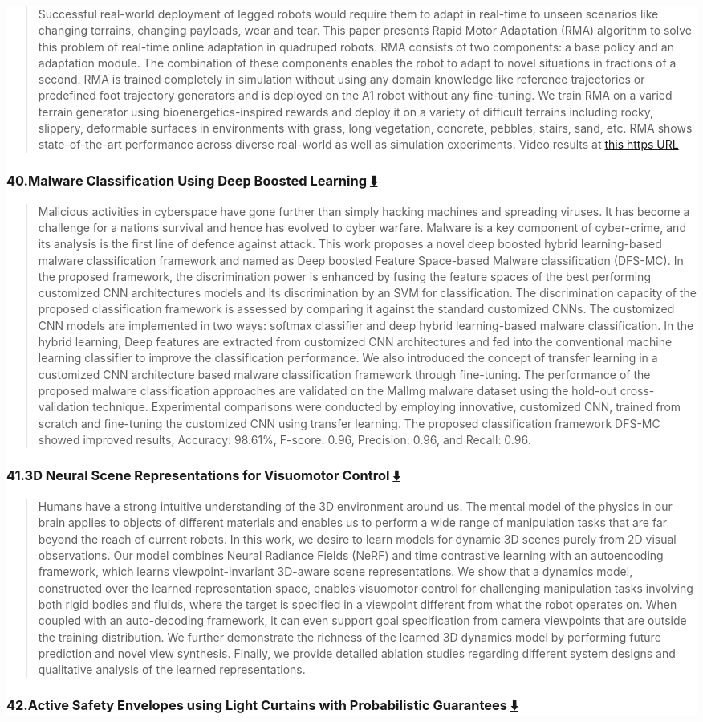 >  Successful real-world deployment of legged robots would require them to adapt in real-time to unseen scenarios like changing terrains, changing payloads, wear and tear. This paper presents Rapid Motor Adaptation (RMA) algorithm to solve this problem of real-time online adaptation in quadruped robots. RMA consists of two components: a base policy and an adaptation module. The combination of these components enables the robot to adapt to novel situations in fractions of a second. RMA is trained completely in simulation without using any domain knowledge like reference trajectories or predefined foot trajectory generators and is deployed on the A1 robot without any fine-tuning. We train RMA on a varied terrain generator using bioenergetics-inspired rewards and deploy it on a variety of difficult terrains including rocky, slippery, deformable surfaces in environments with grass, long vegetation, concrete, pebbles, stairs, sand, etc. RMA shows state-of-the-art performance across diverse real-world as well as simulation experiments. Video results at <a class="link-external link-https" href="https://ashish-kmr.github.io/rma-legged-robots/" rel="external noopener nofollow">this https URL</a>      
### 40.Malware Classification Using Deep Boosted Learning  [ :arrow_down: ](https://arxiv.org/pdf/2107.04008.pdf)
>  Malicious activities in cyberspace have gone further than simply hacking machines and spreading viruses. It has become a challenge for a nations survival and hence has evolved to cyber warfare. Malware is a key component of cyber-crime, and its analysis is the first line of defence against attack. This work proposes a novel deep boosted hybrid learning-based malware classification framework and named as Deep boosted Feature Space-based Malware classification (DFS-MC). In the proposed framework, the discrimination power is enhanced by fusing the feature spaces of the best performing customized CNN architectures models and its discrimination by an SVM for classification. The discrimination capacity of the proposed classification framework is assessed by comparing it against the standard customized CNNs. The customized CNN models are implemented in two ways: softmax classifier and deep hybrid learning-based malware classification. In the hybrid learning, Deep features are extracted from customized CNN architectures and fed into the conventional machine learning classifier to improve the classification performance. We also introduced the concept of transfer learning in a customized CNN architecture based malware classification framework through fine-tuning. The performance of the proposed malware classification approaches are validated on the MalImg malware dataset using the hold-out cross-validation technique. Experimental comparisons were conducted by employing innovative, customized CNN, trained from scratch and fine-tuning the customized CNN using transfer learning. The proposed classification framework DFS-MC showed improved results, Accuracy: 98.61%, F-score: 0.96, Precision: 0.96, and Recall: 0.96.      
### 41.3D Neural Scene Representations for Visuomotor Control  [ :arrow_down: ](https://arxiv.org/pdf/2107.04004.pdf)
>  Humans have a strong intuitive understanding of the 3D environment around us. The mental model of the physics in our brain applies to objects of different materials and enables us to perform a wide range of manipulation tasks that are far beyond the reach of current robots. In this work, we desire to learn models for dynamic 3D scenes purely from 2D visual observations. Our model combines Neural Radiance Fields (NeRF) and time contrastive learning with an autoencoding framework, which learns viewpoint-invariant 3D-aware scene representations. We show that a dynamics model, constructed over the learned representation space, enables visuomotor control for challenging manipulation tasks involving both rigid bodies and fluids, where the target is specified in a viewpoint different from what the robot operates on. When coupled with an auto-decoding framework, it can even support goal specification from camera viewpoints that are outside the training distribution. We further demonstrate the richness of the learned 3D dynamics model by performing future prediction and novel view synthesis. Finally, we provide detailed ablation studies regarding different system designs and qualitative analysis of the learned representations.      
### 42.Active Safety Envelopes using Light Curtains with Probabilistic Guarantees  [ :arrow_down: ](https://arxiv.org/pdf/2107.04000.pdf)